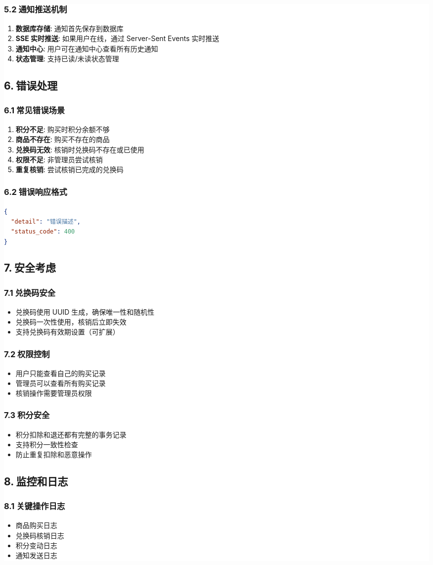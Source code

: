 ### 5.2 通知推送机制

1. **数据库存储**: 通知首先保存到数据库
2. **SSE 实时推送**: 如果用户在线，通过 Server-Sent Events 实时推送
3. **通知中心**: 用户可在通知中心查看所有历史通知
4. **状态管理**: 支持已读/未读状态管理

## 6. 错误处理

### 6.1 常见错误场景

1. **积分不足**: 购买时积分余额不够
2. **商品不存在**: 购买不存在的商品
3. **兑换码无效**: 核销时兑换码不存在或已使用
4. **权限不足**: 非管理员尝试核销
5. **重复核销**: 尝试核销已完成的兑换码

### 6.2 错误响应格式

```json
{
  "detail": "错误描述",
  "status_code": 400
}
```

## 7. 安全考虑

### 7.1 兑换码安全
- 兑换码使用 UUID 生成，确保唯一性和随机性
- 兑换码一次性使用，核销后立即失效
- 支持兑换码有效期设置（可扩展）

### 7.2 权限控制
- 用户只能查看自己的购买记录
- 管理员可以查看所有购买记录
- 核销操作需要管理员权限

### 7.3 积分安全
- 积分扣除和退还都有完整的事务记录
- 支持积分一致性检查
- 防止重复扣除和恶意操作

## 8. 监控和日志

### 8.1 关键操作日志
- 商品购买日志
- 兑换码核销日志
- 积分变动日志
- 通知发送日志
